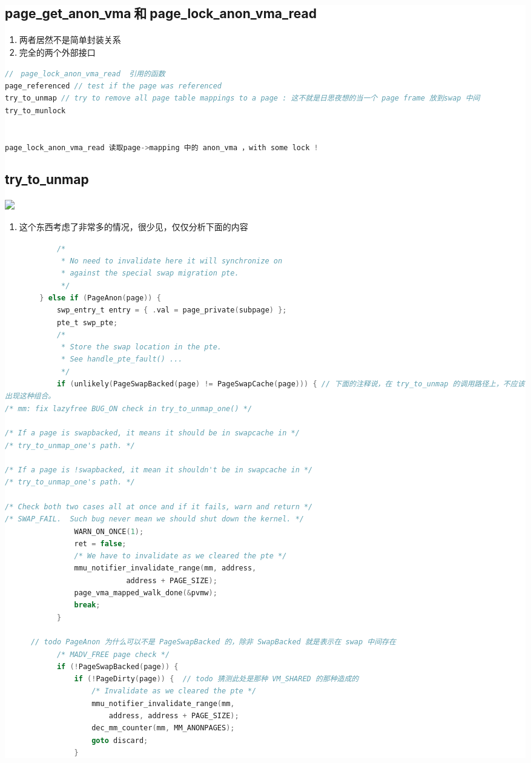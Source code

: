 ## page_get_anon_vma 和 page_lock_anon_vma_read　
1. 两者居然不是简单封装关系
2. 完全的两个外部接口

```c
//　page_lock_anon_vma_read  引用的函数
page_referenced // test if the page was referenced
try_to_unmap // try to remove all page table mappings to a page : 这不就是日思夜想的当一个 page frame 放到swap 中间
try_to_munlock


page_lock_anon_vma_read 读取page->mapping 中的 anon_vma ，with some lock !
```

## try_to_unmap
![](../../img/source/try_to_unmap.png)

1. 这个东西考虑了非常多的情况，很少见，仅仅分析下面的内容

```c
			/*
			 * No need to invalidate here it will synchronize on
			 * against the special swap migration pte.
			 */
		} else if (PageAnon(page)) {
			swp_entry_t entry = { .val = page_private(subpage) };
			pte_t swp_pte;
			/*
			 * Store the swap location in the pte.
			 * See handle_pte_fault() ...
			 */
			if (unlikely(PageSwapBacked(page) != PageSwapCache(page))) { // 下面的注释说，在 try_to_unmap 的调用路径上，不应该出现这种组合。
/* mm: fix lazyfree BUG_ON check in try_to_unmap_one() */

/* If a page is swapbacked, it means it should be in swapcache in */
/* try_to_unmap_one's path. */

/* If a page is !swapbacked, it mean it shouldn't be in swapcache in */
/* try_to_unmap_one's path. */

/* Check both two cases all at once and if it fails, warn and return */
/* SWAP_FAIL.  Such bug never mean we should shut down the kernel. */
				WARN_ON_ONCE(1);
				ret = false;
				/* We have to invalidate as we cleared the pte */
				mmu_notifier_invalidate_range(mm, address,
							address + PAGE_SIZE);
				page_vma_mapped_walk_done(&pvmw);
				break;
			}

      // todo PageAnon 为什么可以不是 PageSwapBacked 的，除非 SwapBacked 就是表示在 swap 中间存在
			/* MADV_FREE page check */
			if (!PageSwapBacked(page)) {
				if (!PageDirty(page)) {  // todo 猜测此处是那种 VM_SHARED 的那种造成的
					/* Invalidate as we cleared the pte */
					mmu_notifier_invalidate_range(mm,
						address, address + PAGE_SIZE);
					dec_mm_counter(mm, MM_ANONPAGES);
					goto discard;
				}

```